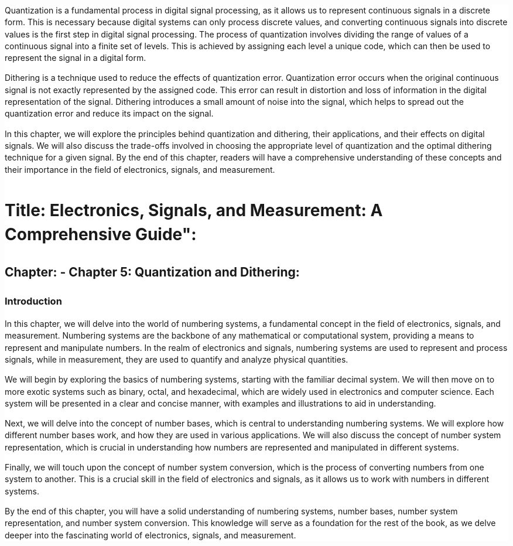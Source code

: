 Quantization is a fundamental process in digital signal processing, as it allows us to represent continuous signals in a discrete form. This is necessary because digital systems can only process discrete values, and converting continuous signals into discrete values is the first step in digital signal processing. The process of quantization involves dividing the range of values of a continuous signal into a finite set of levels. This is achieved by assigning each level a unique code, which can then be used to represent the signal in a digital form.

Dithering is a technique used to reduce the effects of quantization error. Quantization error occurs when the original continuous signal is not exactly represented by the assigned code. This error can result in distortion and loss of information in the digital representation of the signal. Dithering introduces a small amount of noise into the signal, which helps to spread out the quantization error and reduce its impact on the signal.

In this chapter, we will explore the principles behind quantization and dithering, their applications, and their effects on digital signals. We will also discuss the trade-offs involved in choosing the appropriate level of quantization and the optimal dithering technique for a given signal. By the end of this chapter, readers will have a comprehensive understanding of these concepts and their importance in the field of electronics, signals, and measurement.


# Title: Electronics, Signals, and Measurement: A Comprehensive Guide":

## Chapter: - Chapter 5: Quantization and Dithering:




### Introduction

In this chapter, we will delve into the world of numbering systems, a fundamental concept in the field of electronics, signals, and measurement. Numbering systems are the backbone of any mathematical or computational system, providing a means to represent and manipulate numbers. In the realm of electronics and signals, numbering systems are used to represent and process signals, while in measurement, they are used to quantify and analyze physical quantities.

We will begin by exploring the basics of numbering systems, starting with the familiar decimal system. We will then move on to more exotic systems such as binary, octal, and hexadecimal, which are widely used in electronics and computer science. Each system will be presented in a clear and concise manner, with examples and illustrations to aid in understanding.

Next, we will delve into the concept of number bases, which is central to understanding numbering systems. We will explore how different number bases work, and how they are used in various applications. We will also discuss the concept of number system representation, which is crucial in understanding how numbers are represented and manipulated in different systems.

Finally, we will touch upon the concept of number system conversion, which is the process of converting numbers from one system to another. This is a crucial skill in the field of electronics and signals, as it allows us to work with numbers in different systems.

By the end of this chapter, you will have a solid understanding of numbering systems, number bases, number system representation, and number system conversion. This knowledge will serve as a foundation for the rest of the book, as we delve deeper into the fascinating world of electronics, signals, and measurement.
